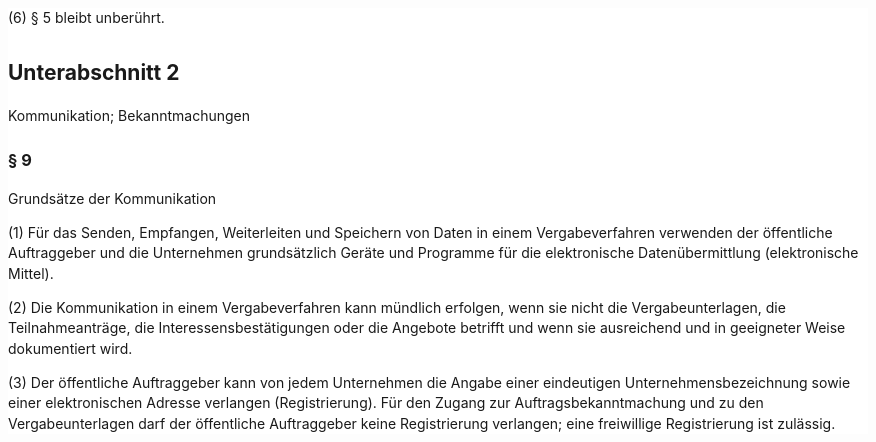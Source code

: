 </div>

<div class="jurAbsatz">

(6) § 5 bleibt unberührt.

</div>

</div>

</div>

</div>

<span id="BJNR062410016BJNG000301125.html"></span>

## Unterabschnitt 2  
Kommunikation; Bekanntmachungen

<span id="BJNR062410016BJNE001000000.html"></span>

### § 9  
Grundsätze der Kommunikation

<div>

<div class="jnhtml">

<div>

<div class="jurAbsatz">

(1) Für das Senden, Empfangen, Weiterleiten und Speichern von Daten in
einem Vergabeverfahren verwenden der öffentliche Auftraggeber und die
Unternehmen grundsätzlich Geräte und Programme für die elektronische
Datenübermittlung (elektronische Mittel).

</div>

<div class="jurAbsatz">

(2) Die Kommunikation in einem Vergabeverfahren kann mündlich erfolgen,
wenn sie nicht die Vergabeunterlagen, die Teilnahmeanträge, die
Interessensbestätigungen oder die Angebote betrifft und wenn sie
ausreichend und in geeigneter Weise dokumentiert wird.

</div>

<div class="jurAbsatz">

(3) Der öffentliche Auftraggeber kann von jedem Unternehmen die Angabe
einer eindeutigen Unternehmensbezeichnung sowie einer elektronischen
Adresse verlangen (Registrierung). Für den Zugang zur
Auftragsbekanntmachung und zu den Vergabeunterlagen darf der öffentliche
Auftraggeber keine Registrierung verlangen; eine freiwillige
Registrierung ist zulässig.

</div>

</div>
